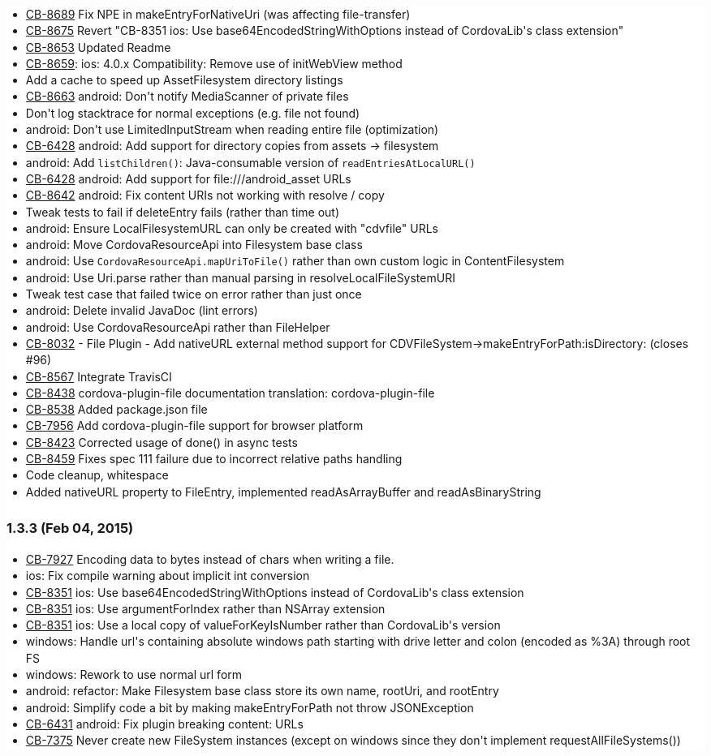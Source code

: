 * [CB-8689](https://issues.apache.org/jira/browse/CB-8689) Fix NPE in makeEntryForNativeUri (was affecting file-transfer)
* [CB-8675](https://issues.apache.org/jira/browse/CB-8675) Revert "CB-8351 ios: Use base64EncodedStringWithOptions instead of CordovaLib's class extension"
* [CB-8653](https://issues.apache.org/jira/browse/CB-8653) Updated Readme
* [CB-8659](https://issues.apache.org/jira/browse/CB-8659): ios: 4.0.x Compatibility: Remove use of initWebView method
* Add a cache to speed up AssetFilesystem directory listings
* [CB-8663](https://issues.apache.org/jira/browse/CB-8663) android: Don't notify MediaScanner of private files
* Don't log stacktrace for normal exceptions (e.g. file not found)
* android: Don't use LimitedInputStream when reading entire file (optimization)
* [CB-6428](https://issues.apache.org/jira/browse/CB-6428) android: Add support for directory copies from assets -> filesystem
* android: Add `listChildren()`: Java-consumable version of `readEntriesAtLocalURL()`
* [CB-6428](https://issues.apache.org/jira/browse/CB-6428) android: Add support for file:///android_asset URLs
* [CB-8642](https://issues.apache.org/jira/browse/CB-8642) android: Fix content URIs not working with resolve / copy
* Tweak tests to fail if deleteEntry fails (rather than time out)
* android: Ensure LocalFilesystemURL can only be created with "cdvfile" URLs
* android: Move CordovaResourceApi into Filesystem base class
* android: Use `CordovaResourceApi.mapUriToFile()` rather than own custom logic in ContentFilesystem
* android: Use Uri.parse rather than manual parsing in resolveLocalFileSystemURI
* Tweak test case that failed twice on error rather than just once
* android: Delete invalid JavaDoc (lint errors)
* android: Use CordovaResourceApi rather than FileHelper
* [CB-8032](https://issues.apache.org/jira/browse/CB-8032) - File Plugin - Add nativeURL external method support for CDVFileSystem->makeEntryForPath:isDirectory: (closes #96)
* [CB-8567](https://issues.apache.org/jira/browse/CB-8567) Integrate TravisCI
* [CB-8438](https://issues.apache.org/jira/browse/CB-8438) cordova-plugin-file documentation translation: cordova-plugin-file
* [CB-8538](https://issues.apache.org/jira/browse/CB-8538) Added package.json file
* [CB-7956](https://issues.apache.org/jira/browse/CB-7956) Add cordova-plugin-file support for browser platform
* [CB-8423](https://issues.apache.org/jira/browse/CB-8423) Corrected usage of done() in async tests
* [CB-8459](https://issues.apache.org/jira/browse/CB-8459) Fixes spec 111 failure due to incorrect relative paths handling
* Code cleanup, whitespace
* Added nativeURL property to FileEntry, implemented readAsArrayBuffer and readAsBinaryString

### 1.3.3 (Feb 04, 2015)
* [CB-7927](https://issues.apache.org/jira/browse/CB-7927) Encoding data to bytes instead of chars when writing a file.
* ios: Fix compile warning about implicit int conversion
* [CB-8351](https://issues.apache.org/jira/browse/CB-8351) ios: Use base64EncodedStringWithOptions instead of CordovaLib's class extension
* [CB-8351](https://issues.apache.org/jira/browse/CB-8351) ios: Use argumentForIndex rather than NSArray extension
* [CB-8351](https://issues.apache.org/jira/browse/CB-8351) ios: Use a local copy of valueForKeyIsNumber rather than CordovaLib's version
* windows: Handle url's containing absolute windows path starting with drive letter and colon (encoded as %3A) through root FS
* windows: Rework to use normal url form
* android: refactor: Make Filesystem base class store its own name, rootUri, and rootEntry
* android: Simplify code a bit by making makeEntryForPath not throw JSONException
* [CB-6431](https://issues.apache.org/jira/browse/CB-6431) android: Fix plugin breaking content: URLs
* [CB-7375](https://issues.apache.org/jira/browse/CB-7375) Never create new FileSystem instances (except on windows since they don't implement requestAllFileSystems())
